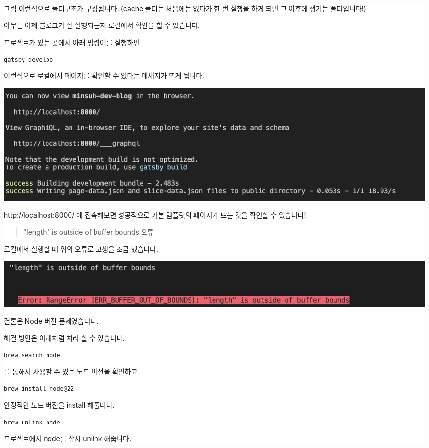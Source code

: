 그럼 이런식으로 폴더구조가 구성됩니다. (cache 폴더는 처음에는 없다가 한 번 실행을 하게 되면 그 이후에 생기는 폴더입니다!)

아무튼 이제 블로그가 잘 실행되는지 로컬에서 확인을 할 수 있습니다.

프로젝트가 있는 곳에서 아래 명령어를 실행하면

```bash
gatsby develop
```

이런식으로 로컬에서 페이지를 확인할 수 있다는 메세지가 뜨게 됩니다.

![Local Hosting](./gatsby_local_hosting_image.png)

http://localhost:8000/ 에 접속해보면 성공적으로 기본 템플릿의 페이지가 뜨는 것을 확인할 수 있습니다!

> "length" is outside of buffer bounds 오류

로컬에서 실행할 때 위의 오류로 고생을 조금 했습니다.

![Length Error](./length_error_image.png)

결론은 Node 버전 문제였습니다.

해결 방안은 아래처럼 처리 할 수 있습니다.

```bash
brew search node
```

를 통해서 사용할 수 있는 노드 버전을 확인하고

```bash
brew install node@22
```

안정적인 노드 버전을 install 해줍니다.

```bash
brew unlink node
```

프로젝트에서 node를 잠시 unlink 해줍니다.
